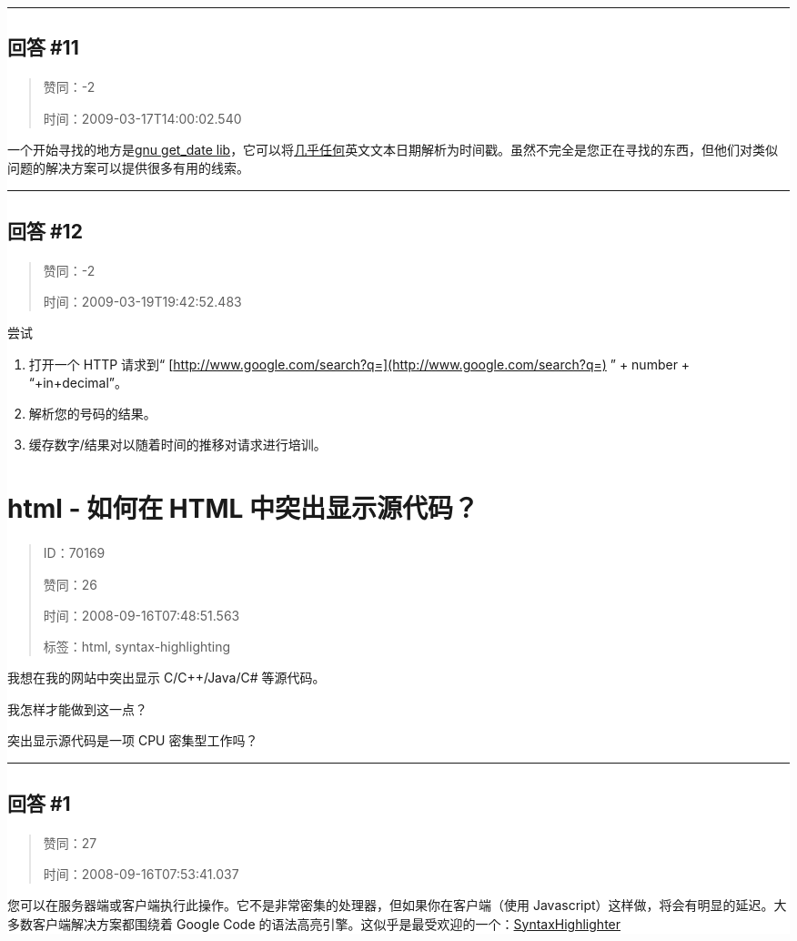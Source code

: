 * * *

## 回答 #11

> 赞同：-2
> 
> 时间：2009-03-17T14:00:02.540

一个开始寻找的地方是[gnu get_date lib](http://www.gnu.org/software/tar/manual/html_node/Date-input-formats.html)，它可以将[几乎任何](http://php-date.com/#strtotime)英文文本日期解析为时间戳。虽然不完全是您正在寻找的东西，但他们对类似问题的解决方案可以提供很多有用的线索。

* * *

## 回答 #12

> 赞同：-2
> 
> 时间：2009-03-19T19:42:52.483

尝试

1.  打开一个 HTTP 请求到“ [http://www.google.com/search?q=](http://www.google.com/search?q=) ” + number + “+in+decimal”。

2.  解析您的号码的结果。

3.  缓存数字/结果对以随着时间的推移对请求进行培训。

# html - 如何在 HTML 中突出显示源代码？

> ID：70169
> 
> 赞同：26
> 
> 时间：2008-09-16T07:48:51.563
> 
> 标签：html, syntax-highlighting

我想在我的网站中突出显示 C/C++/Java/C# 等源代码。

我怎样才能做到这一点？

突出显示源代码是一项 CPU 密集型工作吗？

* * *

## 回答 #1

> 赞同：27
> 
> 时间：2008-09-16T07:53:41.037

您可以在服务器端或客户端执行此操作。它不是非常密集的处理器，但如果你在客户端（使用 Javascript）这样做，将会有明显的延迟。大多数客户端解决方案都围绕着 Google Code 的语法高亮引擎。这似乎是最受欢迎的一个：[SyntaxHighlighter](http://alexgorbatchev.com/SyntaxHighlighter/)
